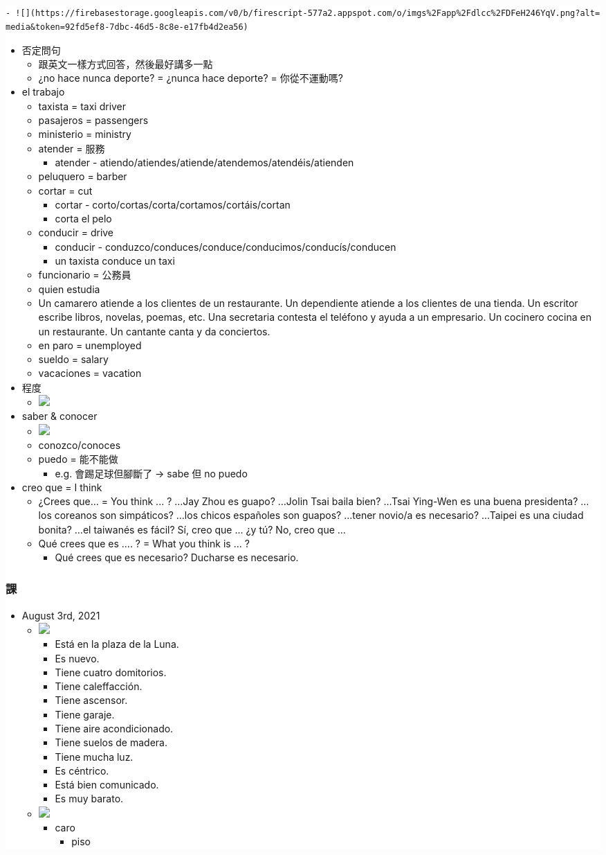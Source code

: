	- ![](https://firebasestorage.googleapis.com/v0/b/firescript-577a2.appspot.com/o/imgs%2Fapp%2Fdlcc%2FDFeH246YqV.png?alt=media&token=92fd5ef8-7dbc-46d5-8c8e-e17fb4d2ea56)
- 否定問句
	- 跟英文一樣方式回答，然後最好講多一點
	- ¿no hace nunca deporte? = ¿nunca hace deporte? = 你從不運動嗎?
- el trabajo
	- taxista = taxi driver
	- pasajeros = passengers
	- ministerio = ministry
	- atender = 服務
		- atender - atiendo/atiendes/atiende/atendemos/atendéis/atienden
	- peluquero = barber
	- cortar = cut
		- cortar - corto/cortas/corta/cortamos/cortáis/cortan
		- corta el pelo
	- conducir = drive
		- conducir - conduzco/conduces/conduce/conducimos/conducís/conducen
		- un taxista conduce un taxi
	- funcionario = 公務員
	- quien estudia
	- Un camarero atiende a los clientes de un restaurante. Un dependiente atiende a los clientes de una tienda. Un escritor escribe libros, novelas, poemas, etc. Una secretaria contesta el teléfono y ayuda a un empresario. Un cocinero cocina en un restaurante. Un cantante canta y da conciertos.
	- en paro = unemployed
	- sueldo = salary
	- vacaciones = vacation
- 程度
	- ![](https://firebasestorage.googleapis.com/v0/b/firescript-577a2.appspot.com/o/imgs%2Fapp%2Fdlcc%2FA1LRzM_E3f.png?alt=media&token=254fea13-a0a9-4c77-ba00-b48669f89725)
- saber & conocer
	- ![](https://firebasestorage.googleapis.com/v0/b/firescript-577a2.appspot.com/o/imgs%2Fapp%2Fdlcc%2Fk-8fXP9lJA.png?alt=media&token=9bc7e03e-560e-4767-9377-b414836496e2)
	- conozco/conoces
	- puedo = 能不能做
		- e.g. 會踢足球但腳斷了 → sabe 但 no puedo
- creo que = I think
	- ¿Crees que… = You think ... ? …Jay Zhou es guapo? …Jolin Tsai baila bien? …Tsai Ying-Wen es una buena presidenta? …los coreanos son simpáticos? …los chicos españoles son guapos? …tener novio/a es necesario? …Taipei es una ciudad bonita? …el taiwanés es fácil? Sí, creo que ... ¿y tú? No, creo que ...
	- Qué crees que es .... ? = What you think is ... ?
		- Qué crees que es necesario? Ducharse es necesario.

### 課
- August 3rd, 2021
	- ![](https://firebasestorage.googleapis.com/v0/b/firescript-577a2.appspot.com/o/imgs%2Fapp%2Fdlcc%2Fs4aG2OjFOb.png?alt=media&token=0e1fdd60-3aa7-49b0-aa15-cbe01db9cc10)
		- Está en la plaza de la Luna.
		- Es nuevo.
		- Tiene cuatro domitorios.
		- Tiene caleffacción.
		- Tiene ascensor.
		- Tiene garaje.
		- Tiene aire acondicionado.
		- Tiene suelos de madera.
		- Tiene mucha luz.
		- Es céntrico.
		- Está bien comunicado.
		- Es muy barato.
	- ![](https://firebasestorage.googleapis.com/v0/b/firescript-577a2.appspot.com/o/imgs%2Fapp%2Fdlcc%2Fpa2NYs2AC9.png?alt=media&token=2a39a905-4cdd-486c-b4dd-638269d91a92)
		- caro
			- piso